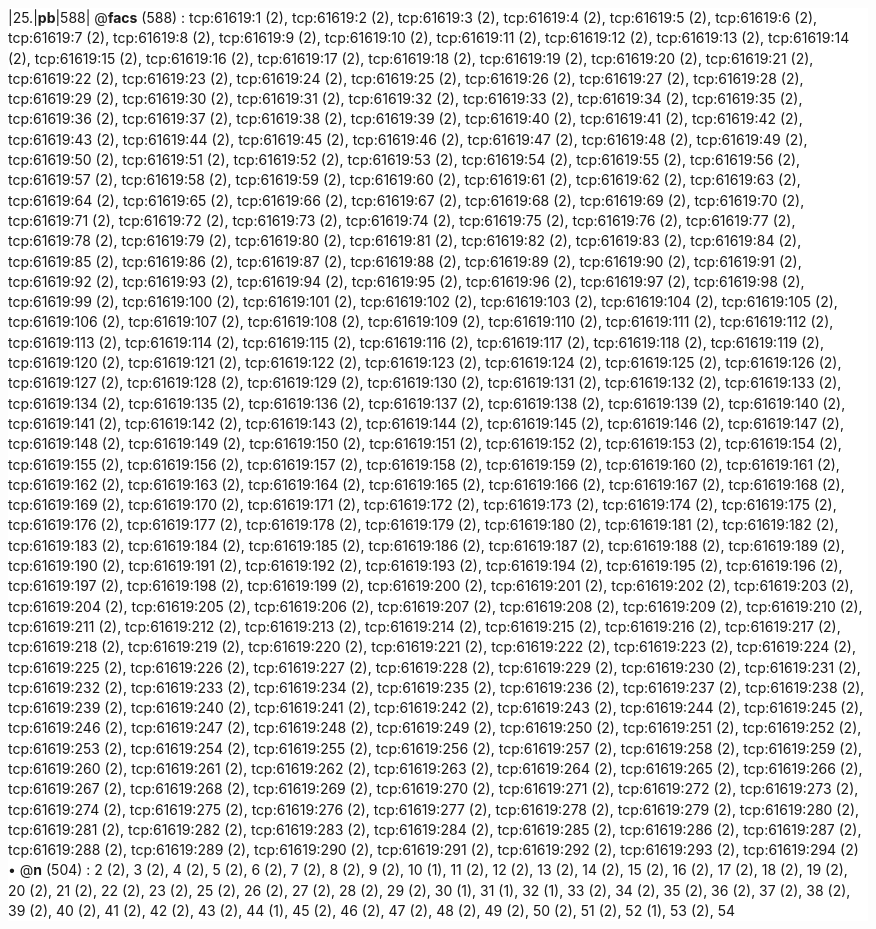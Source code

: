 |25.|__pb__|588| @__facs__ (588) : tcp:61619:1 (2), tcp:61619:2 (2), tcp:61619:3 (2), tcp:61619:4 (2), tcp:61619:5 (2), tcp:61619:6 (2), tcp:61619:7 (2), tcp:61619:8 (2), tcp:61619:9 (2), tcp:61619:10 (2), tcp:61619:11 (2), tcp:61619:12 (2), tcp:61619:13 (2), tcp:61619:14 (2), tcp:61619:15 (2), tcp:61619:16 (2), tcp:61619:17 (2), tcp:61619:18 (2), tcp:61619:19 (2), tcp:61619:20 (2), tcp:61619:21 (2), tcp:61619:22 (2), tcp:61619:23 (2), tcp:61619:24 (2), tcp:61619:25 (2), tcp:61619:26 (2), tcp:61619:27 (2), tcp:61619:28 (2), tcp:61619:29 (2), tcp:61619:30 (2), tcp:61619:31 (2), tcp:61619:32 (2), tcp:61619:33 (2), tcp:61619:34 (2), tcp:61619:35 (2), tcp:61619:36 (2), tcp:61619:37 (2), tcp:61619:38 (2), tcp:61619:39 (2), tcp:61619:40 (2), tcp:61619:41 (2), tcp:61619:42 (2), tcp:61619:43 (2), tcp:61619:44 (2), tcp:61619:45 (2), tcp:61619:46 (2), tcp:61619:47 (2), tcp:61619:48 (2), tcp:61619:49 (2), tcp:61619:50 (2), tcp:61619:51 (2), tcp:61619:52 (2), tcp:61619:53 (2), tcp:61619:54 (2), tcp:61619:55 (2), tcp:61619:56 (2), tcp:61619:57 (2), tcp:61619:58 (2), tcp:61619:59 (2), tcp:61619:60 (2), tcp:61619:61 (2), tcp:61619:62 (2), tcp:61619:63 (2), tcp:61619:64 (2), tcp:61619:65 (2), tcp:61619:66 (2), tcp:61619:67 (2), tcp:61619:68 (2), tcp:61619:69 (2), tcp:61619:70 (2), tcp:61619:71 (2), tcp:61619:72 (2), tcp:61619:73 (2), tcp:61619:74 (2), tcp:61619:75 (2), tcp:61619:76 (2), tcp:61619:77 (2), tcp:61619:78 (2), tcp:61619:79 (2), tcp:61619:80 (2), tcp:61619:81 (2), tcp:61619:82 (2), tcp:61619:83 (2), tcp:61619:84 (2), tcp:61619:85 (2), tcp:61619:86 (2), tcp:61619:87 (2), tcp:61619:88 (2), tcp:61619:89 (2), tcp:61619:90 (2), tcp:61619:91 (2), tcp:61619:92 (2), tcp:61619:93 (2), tcp:61619:94 (2), tcp:61619:95 (2), tcp:61619:96 (2), tcp:61619:97 (2), tcp:61619:98 (2), tcp:61619:99 (2), tcp:61619:100 (2), tcp:61619:101 (2), tcp:61619:102 (2), tcp:61619:103 (2), tcp:61619:104 (2), tcp:61619:105 (2), tcp:61619:106 (2), tcp:61619:107 (2), tcp:61619:108 (2), tcp:61619:109 (2), tcp:61619:110 (2), tcp:61619:111 (2), tcp:61619:112 (2), tcp:61619:113 (2), tcp:61619:114 (2), tcp:61619:115 (2), tcp:61619:116 (2), tcp:61619:117 (2), tcp:61619:118 (2), tcp:61619:119 (2), tcp:61619:120 (2), tcp:61619:121 (2), tcp:61619:122 (2), tcp:61619:123 (2), tcp:61619:124 (2), tcp:61619:125 (2), tcp:61619:126 (2), tcp:61619:127 (2), tcp:61619:128 (2), tcp:61619:129 (2), tcp:61619:130 (2), tcp:61619:131 (2), tcp:61619:132 (2), tcp:61619:133 (2), tcp:61619:134 (2), tcp:61619:135 (2), tcp:61619:136 (2), tcp:61619:137 (2), tcp:61619:138 (2), tcp:61619:139 (2), tcp:61619:140 (2), tcp:61619:141 (2), tcp:61619:142 (2), tcp:61619:143 (2), tcp:61619:144 (2), tcp:61619:145 (2), tcp:61619:146 (2), tcp:61619:147 (2), tcp:61619:148 (2), tcp:61619:149 (2), tcp:61619:150 (2), tcp:61619:151 (2), tcp:61619:152 (2), tcp:61619:153 (2), tcp:61619:154 (2), tcp:61619:155 (2), tcp:61619:156 (2), tcp:61619:157 (2), tcp:61619:158 (2), tcp:61619:159 (2), tcp:61619:160 (2), tcp:61619:161 (2), tcp:61619:162 (2), tcp:61619:163 (2), tcp:61619:164 (2), tcp:61619:165 (2), tcp:61619:166 (2), tcp:61619:167 (2), tcp:61619:168 (2), tcp:61619:169 (2), tcp:61619:170 (2), tcp:61619:171 (2), tcp:61619:172 (2), tcp:61619:173 (2), tcp:61619:174 (2), tcp:61619:175 (2), tcp:61619:176 (2), tcp:61619:177 (2), tcp:61619:178 (2), tcp:61619:179 (2), tcp:61619:180 (2), tcp:61619:181 (2), tcp:61619:182 (2), tcp:61619:183 (2), tcp:61619:184 (2), tcp:61619:185 (2), tcp:61619:186 (2), tcp:61619:187 (2), tcp:61619:188 (2), tcp:61619:189 (2), tcp:61619:190 (2), tcp:61619:191 (2), tcp:61619:192 (2), tcp:61619:193 (2), tcp:61619:194 (2), tcp:61619:195 (2), tcp:61619:196 (2), tcp:61619:197 (2), tcp:61619:198 (2), tcp:61619:199 (2), tcp:61619:200 (2), tcp:61619:201 (2), tcp:61619:202 (2), tcp:61619:203 (2), tcp:61619:204 (2), tcp:61619:205 (2), tcp:61619:206 (2), tcp:61619:207 (2), tcp:61619:208 (2), tcp:61619:209 (2), tcp:61619:210 (2), tcp:61619:211 (2), tcp:61619:212 (2), tcp:61619:213 (2), tcp:61619:214 (2), tcp:61619:215 (2), tcp:61619:216 (2), tcp:61619:217 (2), tcp:61619:218 (2), tcp:61619:219 (2), tcp:61619:220 (2), tcp:61619:221 (2), tcp:61619:222 (2), tcp:61619:223 (2), tcp:61619:224 (2), tcp:61619:225 (2), tcp:61619:226 (2), tcp:61619:227 (2), tcp:61619:228 (2), tcp:61619:229 (2), tcp:61619:230 (2), tcp:61619:231 (2), tcp:61619:232 (2), tcp:61619:233 (2), tcp:61619:234 (2), tcp:61619:235 (2), tcp:61619:236 (2), tcp:61619:237 (2), tcp:61619:238 (2), tcp:61619:239 (2), tcp:61619:240 (2), tcp:61619:241 (2), tcp:61619:242 (2), tcp:61619:243 (2), tcp:61619:244 (2), tcp:61619:245 (2), tcp:61619:246 (2), tcp:61619:247 (2), tcp:61619:248 (2), tcp:61619:249 (2), tcp:61619:250 (2), tcp:61619:251 (2), tcp:61619:252 (2), tcp:61619:253 (2), tcp:61619:254 (2), tcp:61619:255 (2), tcp:61619:256 (2), tcp:61619:257 (2), tcp:61619:258 (2), tcp:61619:259 (2), tcp:61619:260 (2), tcp:61619:261 (2), tcp:61619:262 (2), tcp:61619:263 (2), tcp:61619:264 (2), tcp:61619:265 (2), tcp:61619:266 (2), tcp:61619:267 (2), tcp:61619:268 (2), tcp:61619:269 (2), tcp:61619:270 (2), tcp:61619:271 (2), tcp:61619:272 (2), tcp:61619:273 (2), tcp:61619:274 (2), tcp:61619:275 (2), tcp:61619:276 (2), tcp:61619:277 (2), tcp:61619:278 (2), tcp:61619:279 (2), tcp:61619:280 (2), tcp:61619:281 (2), tcp:61619:282 (2), tcp:61619:283 (2), tcp:61619:284 (2), tcp:61619:285 (2), tcp:61619:286 (2), tcp:61619:287 (2), tcp:61619:288 (2), tcp:61619:289 (2), tcp:61619:290 (2), tcp:61619:291 (2), tcp:61619:292 (2), tcp:61619:293 (2), tcp:61619:294 (2)  •  @__n__ (504) : 2 (2), 3 (2), 4 (2), 5 (2), 6 (2), 7 (2), 8 (2), 9 (2), 10 (1), 11 (2), 12 (2), 13 (2), 14 (2), 15 (2), 16 (2), 17 (2), 18 (2), 19 (2), 20 (2), 21 (2), 22 (2), 23 (2), 25 (2), 26 (2), 27 (2), 28 (2), 29 (2), 30 (1), 31 (1), 32 (1), 33 (2), 34 (2), 35 (2), 36 (2), 37 (2), 38 (2), 39 (2), 40 (2), 41 (2), 42 (2), 43 (2), 44 (1), 45 (2), 46 (2), 47 (2), 48 (2), 49 (2), 50 (2), 51 (2), 52 (1), 53 (2), 54